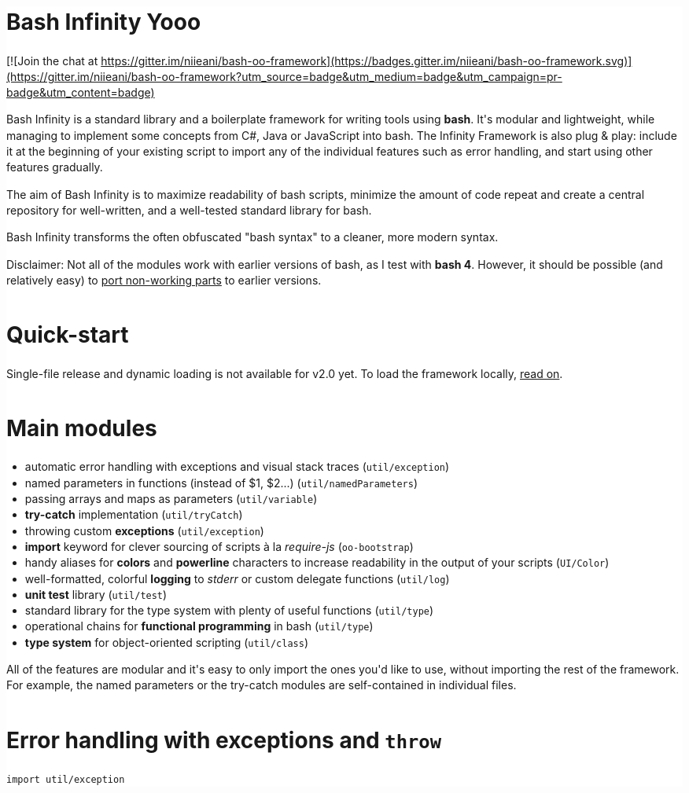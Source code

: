 Bash Infinity Yooo
=============

[![Join the chat at https://gitter.im/niieani/bash-oo-framework](https://badges.gitter.im/niieani/bash-oo-framework.svg)](https://gitter.im/niieani/bash-oo-framework?utm_source=badge&utm_medium=badge&utm_campaign=pr-badge&utm_content=badge)

Bash Infinity is a standard library and a boilerplate framework for writing tools using **bash**.
It's modular and lightweight, while managing to implement some concepts from C#, Java or JavaScript into bash.
The Infinity Framework is also plug & play: include it at the beginning of your existing script to import any of the individual features such as error handling, and start using other features gradually.

The aim of Bash Infinity is to maximize readability of bash scripts, minimize the amount of code repeat and create a central repository for well-written, and a well-tested standard library for bash.

Bash Infinity transforms the often obfuscated "bash syntax" to a cleaner, more modern syntax.

Disclaimer: Not all of the modules work with earlier versions of bash, as I test with **bash 4**. However, it should be possible (and relatively easy) to [port non-working parts](#porting-to-bash-3) to earlier versions.

Quick-start
===========

Single-file release and dynamic loading is not available for v2.0 yet. To load the framework locally, [read on](#how-to-use).

Main modules
============

* automatic error handling with exceptions and visual stack traces (`util/exception`)
* named parameters in functions (instead of $1, $2...) (`util/namedParameters`)
* passing arrays and maps as parameters (`util/variable`)
* **try-catch** implementation (`util/tryCatch`)
* throwing custom **exceptions** (`util/exception`)
* **import** keyword for clever sourcing of scripts à la *require-js* (`oo-bootstrap`)
* handy aliases for **colors** and **powerline** characters to increase readability in the output of your scripts (`UI/Color`)
* well-formatted, colorful **logging** to *stderr* or custom delegate functions (`util/log`)
* **unit test** library (`util/test`)
* standard library for the type system with plenty of useful functions (`util/type`)
* operational chains for **functional programming** in bash (`util/type`)
* **type system** for object-oriented scripting (`util/class`)

All of the features are modular and it's easy to only import the ones you'd like to use, without importing the rest of the framework. For example, the named parameters or the try-catch modules are self-contained in individual files.

Error handling with exceptions and `throw`
==============================================

```
import util/exception
```
